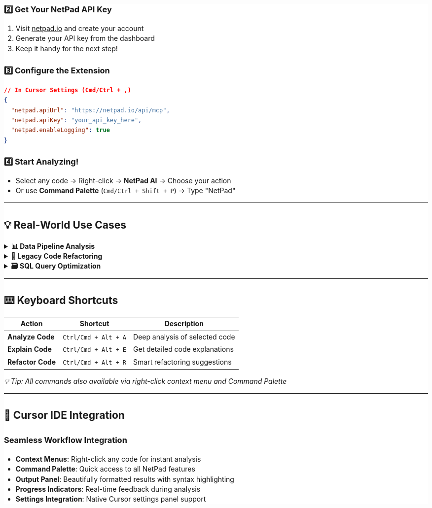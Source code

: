### 2️⃣ **Get Your NetPad API Key**
1. Visit [netpad.io](https://netpad.io) and create your account
2. Generate your API key from the dashboard
3. Keep it handy for the next step!

### 3️⃣ **Configure the Extension**
```json
// In Cursor Settings (Cmd/Ctrl + ,)
{
  "netpad.apiUrl": "https://netpad.io/api/mcp",
  "netpad.apiKey": "your_api_key_here",
  "netpad.enableLogging": true
}
```

### 4️⃣ **Start Analyzing!**
- Select any code → Right-click → **NetPad AI** → Choose your action
- Or use **Command Palette** (`Cmd/Ctrl + Shift + P`) → Type "NetPad"

---

## 💡 Real-World Use Cases

<details><summary><strong>📊 Data Pipeline Analysis</strong></summary></details>

<details><summary><strong>🔧 Legacy Code Refactoring</strong></summary></details>

<details><summary><strong>🗃️ SQL Query Optimization</strong></summary></details>

---

## ⌨️ Keyboard Shortcuts

| Action | Shortcut | Description |
|--------|----------|-------------|
| **Analyze Code** | `Ctrl/Cmd + Alt + A` | Deep analysis of selected code |
| **Explain Code** | `Ctrl/Cmd + Alt + E` | Get detailed code explanations |
| **Refactor Code** | `Ctrl/Cmd + Alt + R` | Smart refactoring suggestions |

*💡 Tip: All commands also available via right-click context menu and Command Palette*

---

## 🎨 Cursor IDE Integration

### **Seamless Workflow Integration**
- **Context Menus**: Right-click any code for instant analysis
- **Command Palette**: Quick access to all NetPad features
- **Output Panel**: Beautifully formatted results with syntax highlighting
- **Progress Indicators**: Real-time feedback during analysis
- **Settings Integration**: Native Cursor settings panel support
